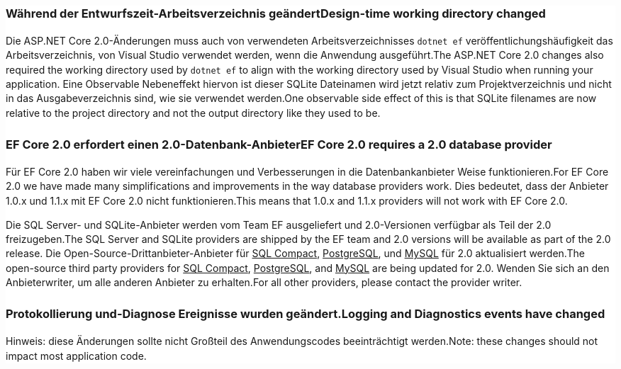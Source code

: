### <a name="design-time-working-directory-changed"></a><span data-ttu-id="a9b48-152">Während der Entwurfszeit-Arbeitsverzeichnis geändert</span><span class="sxs-lookup"><span data-stu-id="a9b48-152">Design-time working directory changed</span></span>

<span data-ttu-id="a9b48-153">Die ASP.NET Core 2.0-Änderungen muss auch von verwendeten Arbeitsverzeichnisses `dotnet ef` veröffentlichungshäufigkeit das Arbeitsverzeichnis, von Visual Studio verwendet werden, wenn die Anwendung ausgeführt.</span><span class="sxs-lookup"><span data-stu-id="a9b48-153">The ASP.NET Core 2.0 changes also required the working directory used by `dotnet ef` to align with the working directory used by Visual Studio when running your application.</span></span> <span data-ttu-id="a9b48-154">Eine Observable Nebeneffekt hiervon ist dieser SQLite Dateinamen wird jetzt relativ zum Projektverzeichnis und nicht in das Ausgabeverzeichnis sind, wie sie verwendet werden.</span><span class="sxs-lookup"><span data-stu-id="a9b48-154">One observable side effect of this is that SQLite filenames are now relative to the project directory and not the output directory like they used to be.</span></span>

### <a name="ef-core-20-requires-a-20-database-provider"></a><span data-ttu-id="a9b48-155">EF Core 2.0 erfordert einen 2.0-Datenbank-Anbieter</span><span class="sxs-lookup"><span data-stu-id="a9b48-155">EF Core 2.0 requires a 2.0 database provider</span></span>

<span data-ttu-id="a9b48-156">Für EF Core 2.0 haben wir viele vereinfachungen und Verbesserungen in die Datenbankanbieter Weise funktionieren.</span><span class="sxs-lookup"><span data-stu-id="a9b48-156">For EF Core 2.0 we have made many simplifications and improvements in the way database providers work.</span></span> <span data-ttu-id="a9b48-157">Dies bedeutet, dass der Anbieter 1.0.x und 1.1.x mit EF Core 2.0 nicht funktionieren.</span><span class="sxs-lookup"><span data-stu-id="a9b48-157">This means that 1.0.x and 1.1.x providers will not work with EF Core 2.0.</span></span>

<span data-ttu-id="a9b48-158">Die SQL Server- und SQLite-Anbieter werden vom Team EF ausgeliefert und 2.0-Versionen verfügbar als Teil der 2.0 freizugeben.</span><span class="sxs-lookup"><span data-stu-id="a9b48-158">The SQL Server and SQLite providers are shipped by the EF team and 2.0 versions will be available as part of the 2.0 release.</span></span> <span data-ttu-id="a9b48-159">Die Open-Source-Drittanbieter-Anbieter für [SQL Compact](https://github.com/ErikEJ/EntityFramework.SqlServerCompact), [PostgreSQL](https://github.com/npgsql/Npgsql.EntityFrameworkCore.PostgreSQL), und [MySQL](https://github.com/PomeloFoundation/Pomelo.EntityFrameworkCore.MySql) für 2.0 aktualisiert werden.</span><span class="sxs-lookup"><span data-stu-id="a9b48-159">The open-source third party providers for [SQL Compact](https://github.com/ErikEJ/EntityFramework.SqlServerCompact), [PostgreSQL](https://github.com/npgsql/Npgsql.EntityFrameworkCore.PostgreSQL), and [MySQL](https://github.com/PomeloFoundation/Pomelo.EntityFrameworkCore.MySql) are being updated for 2.0.</span></span> <span data-ttu-id="a9b48-160">Wenden Sie sich an den Anbieterwriter, um alle anderen Anbieter zu erhalten.</span><span class="sxs-lookup"><span data-stu-id="a9b48-160">For all other providers, please contact the provider writer.</span></span>

### <a name="logging-and-diagnostics-events-have-changed"></a><span data-ttu-id="a9b48-161">Protokollierung und-Diagnose Ereignisse wurden geändert.</span><span class="sxs-lookup"><span data-stu-id="a9b48-161">Logging and Diagnostics events have changed</span></span>

<span data-ttu-id="a9b48-162">Hinweis: diese Änderungen sollte nicht Großteil des Anwendungscodes beeinträchtigt werden.</span><span class="sxs-lookup"><span data-stu-id="a9b48-162">Note: these changes should not impact most application code.</span></span>
